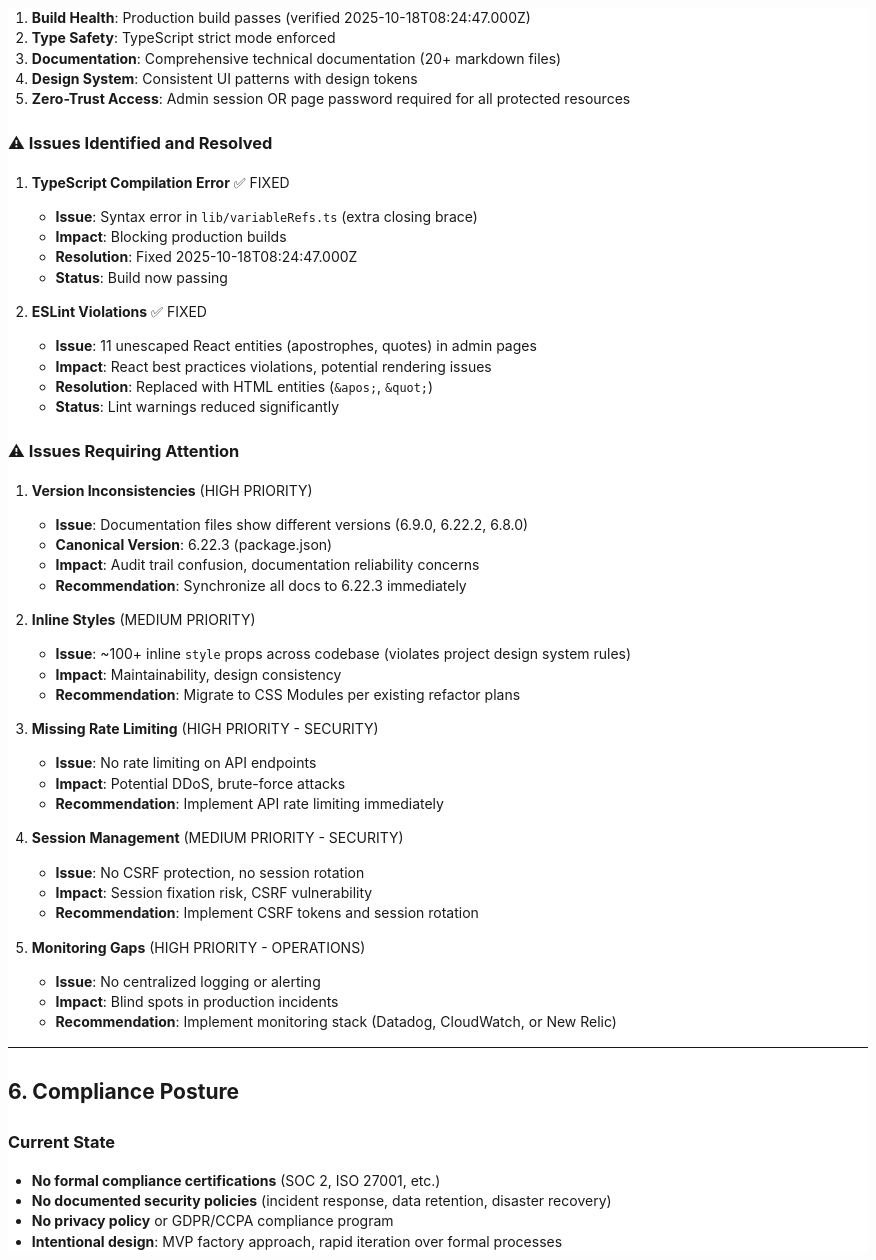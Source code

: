 1. **Build Health**: Production build passes (verified 2025-10-18T08:24:47.000Z)
2. **Type Safety**: TypeScript strict mode enforced
3. **Documentation**: Comprehensive technical documentation (20+ markdown files)
4. **Design System**: Consistent UI patterns with design tokens
5. **Zero-Trust Access**: Admin session OR page password required for all protected resources

### ⚠️ Issues Identified and Resolved

1. **TypeScript Compilation Error** ✅ FIXED
   - **Issue**: Syntax error in `lib/variableRefs.ts` (extra closing brace)
   - **Impact**: Blocking production builds
   - **Resolution**: Fixed 2025-10-18T08:24:47.000Z
   - **Status**: Build now passing

2. **ESLint Violations** ✅ FIXED
   - **Issue**: 11 unescaped React entities (apostrophes, quotes) in admin pages
   - **Impact**: React best practices violations, potential rendering issues
   - **Resolution**: Replaced with HTML entities (`&apos;`, `&quot;`)
   - **Status**: Lint warnings reduced significantly

### ⚠️ Issues Requiring Attention

1. **Version Inconsistencies** (HIGH PRIORITY)
   - **Issue**: Documentation files show different versions (6.9.0, 6.22.2, 6.8.0)
   - **Canonical Version**: 6.22.3 (package.json)
   - **Impact**: Audit trail confusion, documentation reliability concerns
   - **Recommendation**: Synchronize all docs to 6.22.3 immediately

2. **Inline Styles** (MEDIUM PRIORITY)
   - **Issue**: ~100+ inline `style` props across codebase (violates project design system rules)
   - **Impact**: Maintainability, design consistency
   - **Recommendation**: Migrate to CSS Modules per existing refactor plans

3. **Missing Rate Limiting** (HIGH PRIORITY - SECURITY)
   - **Issue**: No rate limiting on API endpoints
   - **Impact**: Potential DDoS, brute-force attacks
   - **Recommendation**: Implement API rate limiting immediately

4. **Session Management** (MEDIUM PRIORITY - SECURITY)
   - **Issue**: No CSRF protection, no session rotation
   - **Impact**: Session fixation risk, CSRF vulnerability
   - **Recommendation**: Implement CSRF tokens and session rotation

5. **Monitoring Gaps** (HIGH PRIORITY - OPERATIONS)
   - **Issue**: No centralized logging or alerting
   - **Impact**: Blind spots in production incidents
   - **Recommendation**: Implement monitoring stack (Datadog, CloudWatch, or New Relic)

---

## 6. Compliance Posture

### Current State
- **No formal compliance certifications** (SOC 2, ISO 27001, etc.)
- **No documented security policies** (incident response, data retention, disaster recovery)
- **No privacy policy** or GDPR/CCPA compliance program
- **Intentional design**: MVP factory approach, rapid iteration over formal processes
